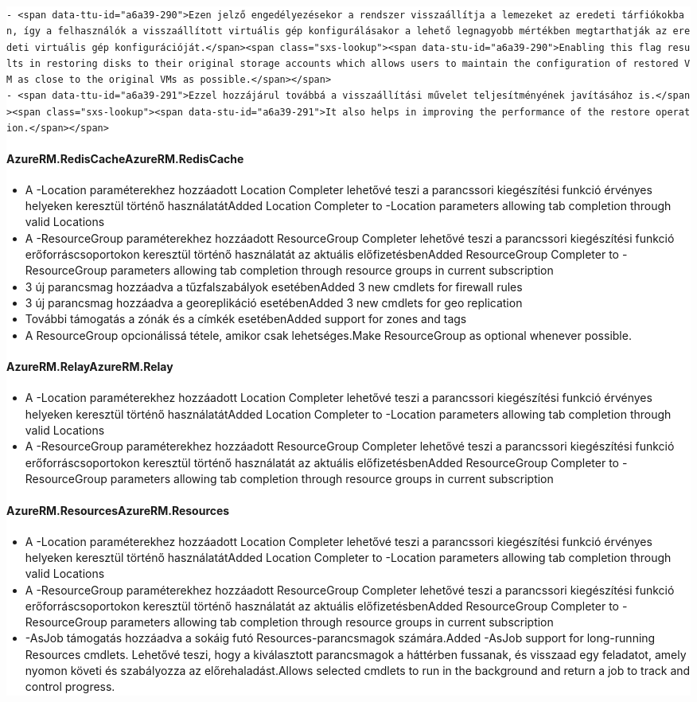     - <span data-ttu-id="a6a39-290">Ezen jelző engedélyezésekor a rendszer visszaállítja a lemezeket az eredeti tárfiókokban, így a felhasználók a visszaállított virtuális gép konfigurálásakor a lehető legnagyobb mértékben megtarthatják az eredeti virtuális gép konfigurációját.</span><span class="sxs-lookup"><span data-stu-id="a6a39-290">Enabling this flag results in restoring disks to their original storage accounts which allows users to maintain the configuration of restored VM as close to the original VMs as possible.</span></span>
    - <span data-ttu-id="a6a39-291">Ezzel hozzájárul továbbá a visszaállítási művelet teljesítményének javításához is.</span><span class="sxs-lookup"><span data-stu-id="a6a39-291">It also helps in improving the performance of the restore operation.</span></span>

#### <a name="azurermrediscache"></a><span data-ttu-id="a6a39-292">AzureRM.RedisCache</span><span class="sxs-lookup"><span data-stu-id="a6a39-292">AzureRM.RedisCache</span></span>
* <span data-ttu-id="a6a39-293">A -Location paraméterekhez hozzáadott Location Completer lehetővé teszi a parancssori kiegészítési funkció érvényes helyeken keresztül történő használatát</span><span class="sxs-lookup"><span data-stu-id="a6a39-293">Added Location Completer to -Location parameters allowing tab completion through valid Locations</span></span>
* <span data-ttu-id="a6a39-294">A -ResourceGroup paraméterekhez hozzáadott ResourceGroup Completer lehetővé teszi a parancssori kiegészítési funkció erőforráscsoportokon keresztül történő használatát az aktuális előfizetésben</span><span class="sxs-lookup"><span data-stu-id="a6a39-294">Added ResourceGroup Completer to -ResourceGroup parameters allowing tab completion through resource groups in current subscription</span></span>
* <span data-ttu-id="a6a39-295">3 új parancsmag hozzáadva a tűzfalszabályok esetében</span><span class="sxs-lookup"><span data-stu-id="a6a39-295">Added  3 new cmdlets for firewall rules</span></span>
* <span data-ttu-id="a6a39-296">3 új parancsmag hozzáadva a georeplikáció esetében</span><span class="sxs-lookup"><span data-stu-id="a6a39-296">Added  3 new cmdlets for geo replication</span></span>
* <span data-ttu-id="a6a39-297">További támogatás a zónák és a címkék esetében</span><span class="sxs-lookup"><span data-stu-id="a6a39-297">Added support for zones and tags</span></span>
* <span data-ttu-id="a6a39-298">A ResourceGroup opcionálissá tétele, amikor csak lehetséges.</span><span class="sxs-lookup"><span data-stu-id="a6a39-298">Make ResourceGroup as optional whenever possible.</span></span>

#### <a name="azurermrelay"></a><span data-ttu-id="a6a39-299">AzureRM.Relay</span><span class="sxs-lookup"><span data-stu-id="a6a39-299">AzureRM.Relay</span></span>
* <span data-ttu-id="a6a39-300">A -Location paraméterekhez hozzáadott Location Completer lehetővé teszi a parancssori kiegészítési funkció érvényes helyeken keresztül történő használatát</span><span class="sxs-lookup"><span data-stu-id="a6a39-300">Added Location Completer to -Location parameters allowing tab completion through valid Locations</span></span>
* <span data-ttu-id="a6a39-301">A -ResourceGroup paraméterekhez hozzáadott ResourceGroup Completer lehetővé teszi a parancssori kiegészítési funkció erőforráscsoportokon keresztül történő használatát az aktuális előfizetésben</span><span class="sxs-lookup"><span data-stu-id="a6a39-301">Added ResourceGroup Completer to -ResourceGroup parameters allowing tab completion through resource groups in current subscription</span></span>

#### <a name="azurermresources"></a><span data-ttu-id="a6a39-302">AzureRM.Resources</span><span class="sxs-lookup"><span data-stu-id="a6a39-302">AzureRM.Resources</span></span>
* <span data-ttu-id="a6a39-303">A -Location paraméterekhez hozzáadott Location Completer lehetővé teszi a parancssori kiegészítési funkció érvényes helyeken keresztül történő használatát</span><span class="sxs-lookup"><span data-stu-id="a6a39-303">Added Location Completer to -Location parameters allowing tab completion through valid Locations</span></span>
* <span data-ttu-id="a6a39-304">A -ResourceGroup paraméterekhez hozzáadott ResourceGroup Completer lehetővé teszi a parancssori kiegészítési funkció erőforráscsoportokon keresztül történő használatát az aktuális előfizetésben</span><span class="sxs-lookup"><span data-stu-id="a6a39-304">Added ResourceGroup Completer to -ResourceGroup parameters allowing tab completion through resource groups in current subscription</span></span>
* <span data-ttu-id="a6a39-305">-AsJob támogatás hozzáadva a sokáig futó Resources-parancsmagok számára.</span><span class="sxs-lookup"><span data-stu-id="a6a39-305">Added -AsJob support for long-running Resources cmdlets.</span></span> <span data-ttu-id="a6a39-306">Lehetővé teszi, hogy a kiválasztott parancsmagok a háttérben fussanak, és visszaad egy feladatot, amely nyomon követi és szabályozza az előrehaladást.</span><span class="sxs-lookup"><span data-stu-id="a6a39-306">Allows selected cmdlets to run in the background and return a job to track and control progress.</span></span>